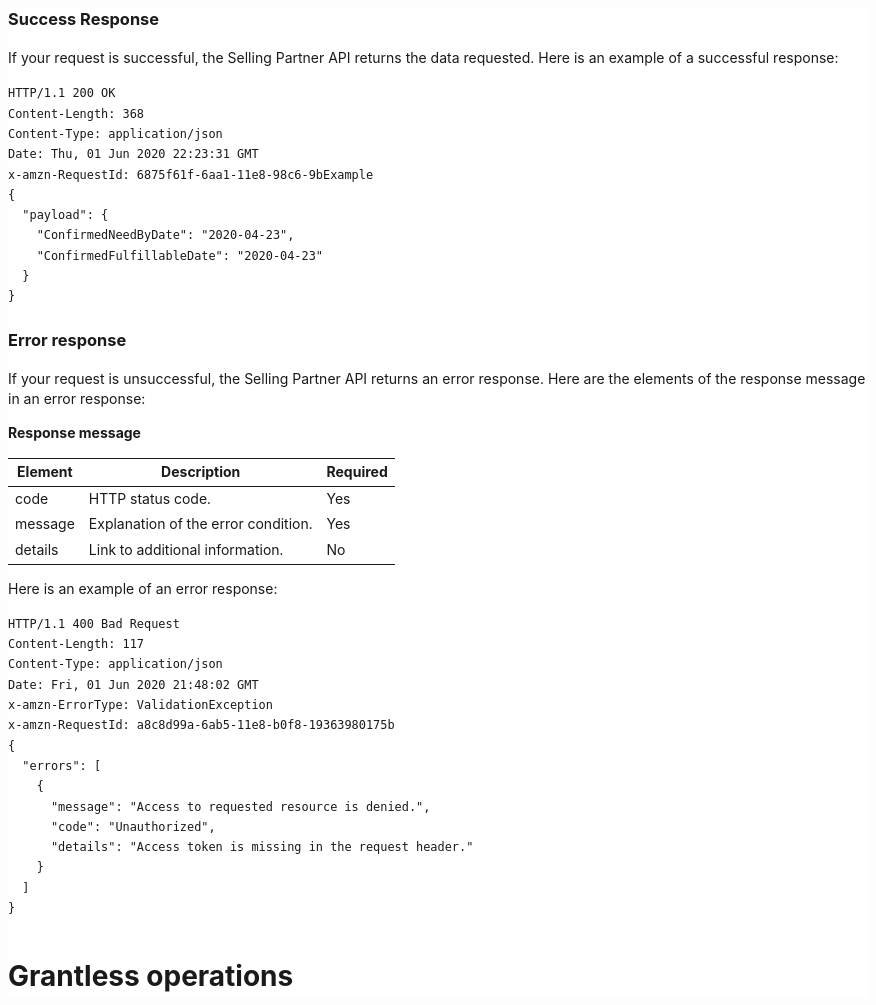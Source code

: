 ### Success Response

If your request is successful, the Selling Partner API returns the data requested. Here is an example of a successful response:
```http
HTTP/1.1 200 OK
Content-Length: 368
Content-Type: application/json
Date: Thu, 01 Jun 2020 22:23:31 GMT
x-amzn-RequestId: 6875f61f-6aa1-11e8-98c6-9bExample
{
  "payload": {
    "ConfirmedNeedByDate": "2020-04-23",
    "ConfirmedFulfillableDate": "2020-04-23"
  }
}
```
### Error response

If your request is unsuccessful, the Selling Partner API returns an error response. Here are the elements of the response message in an error response:

**Response message**

| **Element** | **Description**                     | **Required** |
| ----------- | ----------------------------------- | ------------ |
| code        | HTTP status code.                   | Yes          |
| message     | Explanation of the error condition. | Yes          |
| details     | Link to additional information.     | No           |

Here is an example of an error response:
```http
HTTP/1.1 400 Bad Request
Content-Length: 117
Content-Type: application/json
Date: Fri, 01 Jun 2020 21:48:02 GMT
x-amzn-ErrorType: ValidationException
x-amzn-RequestId: a8c8d99a-6ab5-11e8-b0f8-19363980175b
{
  "errors": [
    {
      "message": "Access to requested resource is denied.",
      "code": "Unauthorized",
      "details": "Access token is missing in the request header."
    }
  ]
}
```

# Grantless operations
